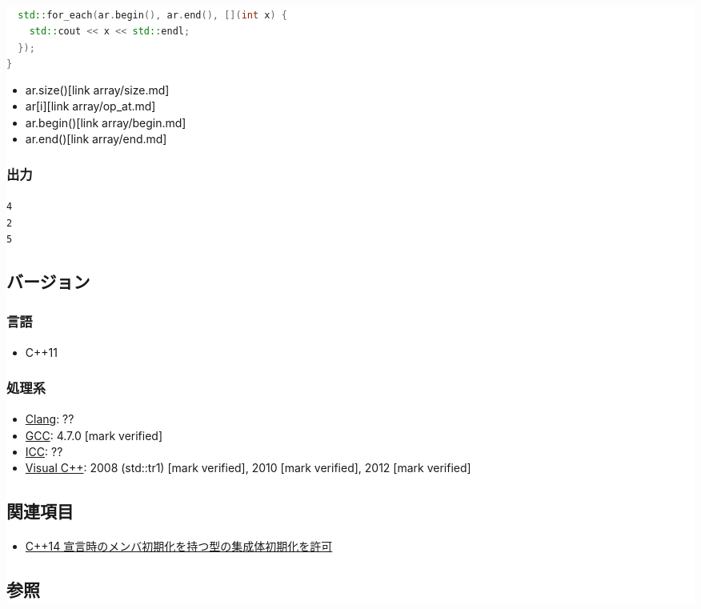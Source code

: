 ```cpp example
  std::for_each(ar.begin(), ar.end(), [](int x) {
    std::cout << x << std::endl;
  });
}
```
* ar.size()[link array/size.md]
* ar[i][link array/op_at.md]
* ar.begin()[link array/begin.md]
* ar.end()[link array/end.md]

### 出力
```
4
2
5
```

## バージョン
### 言語
- C++11

### 処理系
- [Clang](/implementation.md#clang): ??
- [GCC](/implementation.md#gcc): 4.7.0 [mark verified]
- [ICC](/implementation.md#icc): ??
- [Visual C++](/implementation.md#visual_cpp): 2008 (std::tr1) [mark verified], 2010 [mark verified], 2012 [mark verified]


## 関連項目
- [C++14 宣言時のメンバ初期化を持つ型の集成体初期化を許可](/lang/cpp14/brace_elision_in_array_temporary_initialization.md)


## 参照


